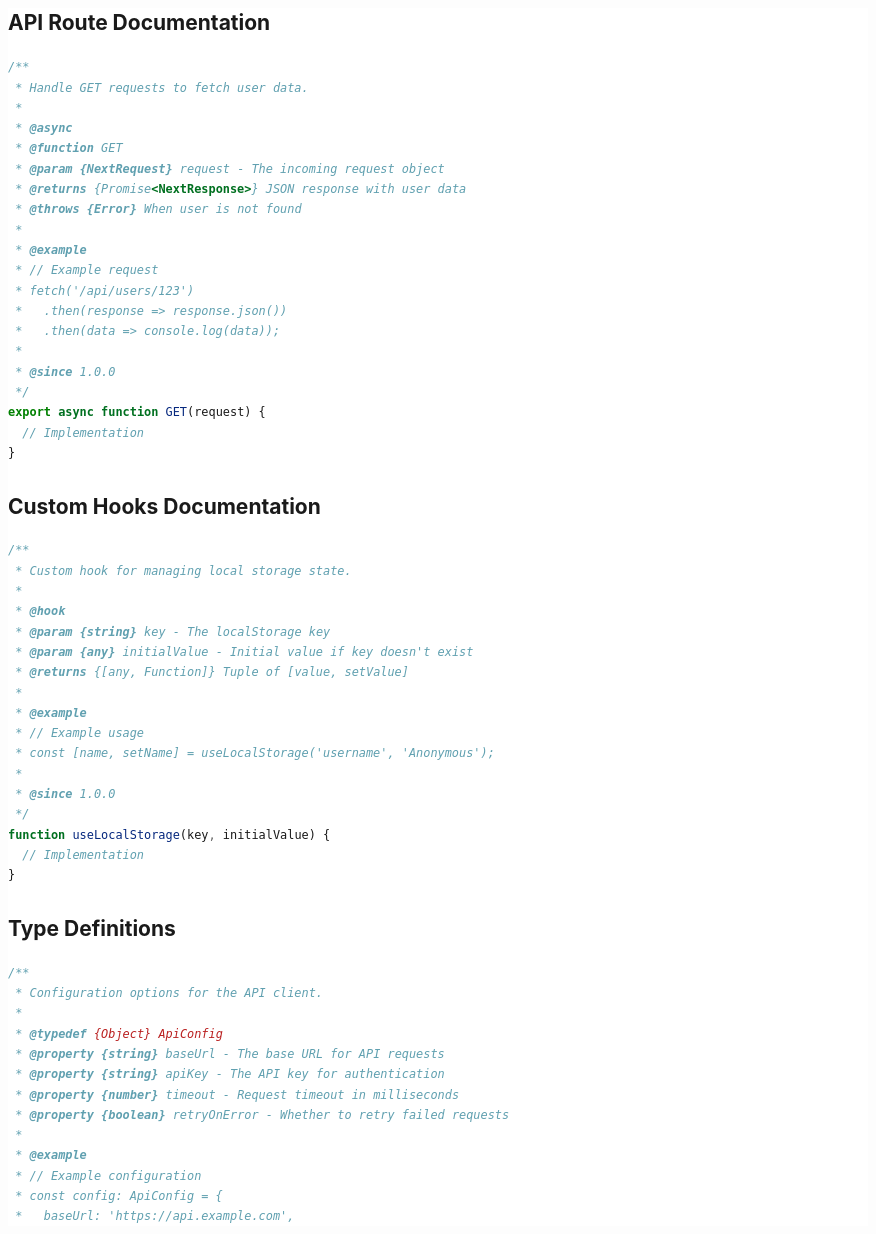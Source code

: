 ## API Route Documentation

```javascript
/**
 * Handle GET requests to fetch user data.
 * 
 * @async
 * @function GET
 * @param {NextRequest} request - The incoming request object
 * @returns {Promise<NextResponse>} JSON response with user data
 * @throws {Error} When user is not found
 * 
 * @example
 * // Example request
 * fetch('/api/users/123')
 *   .then(response => response.json())
 *   .then(data => console.log(data));
 * 
 * @since 1.0.0
 */
export async function GET(request) {
  // Implementation
}
```

## Custom Hooks Documentation

```javascript
/**
 * Custom hook for managing local storage state.
 * 
 * @hook
 * @param {string} key - The localStorage key
 * @param {any} initialValue - Initial value if key doesn't exist
 * @returns {[any, Function]} Tuple of [value, setValue]
 * 
 * @example
 * // Example usage
 * const [name, setName] = useLocalStorage('username', 'Anonymous');
 * 
 * @since 1.0.0
 */
function useLocalStorage(key, initialValue) {
  // Implementation
}
```

## Type Definitions

```typescript
/**
 * Configuration options for the API client.
 * 
 * @typedef {Object} ApiConfig
 * @property {string} baseUrl - The base URL for API requests
 * @property {string} apiKey - The API key for authentication
 * @property {number} timeout - Request timeout in milliseconds
 * @property {boolean} retryOnError - Whether to retry failed requests
 * 
 * @example
 * // Example configuration
 * const config: ApiConfig = {
 *   baseUrl: 'https://api.example.com',
```